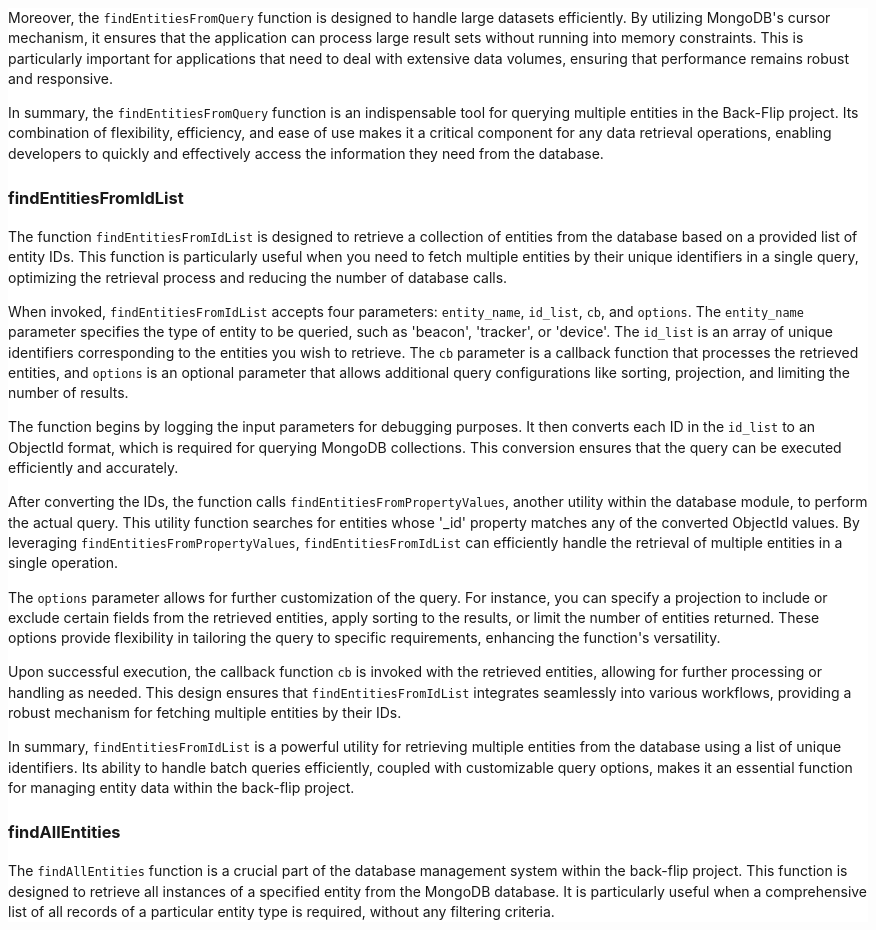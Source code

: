 Moreover, the `findEntitiesFromQuery` function is designed to handle large datasets efficiently. By utilizing MongoDB's cursor mechanism, it ensures that the application can process large result sets without running into memory constraints. This is particularly important for applications that need to deal with extensive data volumes, ensuring that performance remains robust and responsive.

In summary, the `findEntitiesFromQuery` function is an indispensable tool for querying multiple entities in the Back-Flip project. Its combination of flexibility, efficiency, and ease of use makes it a critical component for any data retrieval operations, enabling developers to quickly and effectively access the information they need from the database.

### findEntitiesFromIdList

The function `findEntitiesFromIdList` is designed to retrieve a collection of entities from the database based on a provided list of entity IDs. This function is particularly useful when you need to fetch multiple entities by their unique identifiers in a single query, optimizing the retrieval process and reducing the number of database calls.

When invoked, `findEntitiesFromIdList` accepts four parameters: `entity_name`, `id_list`, `cb`, and `options`. The `entity_name` parameter specifies the type of entity to be queried, such as 'beacon', 'tracker', or 'device'. The `id_list` is an array of unique identifiers corresponding to the entities you wish to retrieve. The `cb` parameter is a callback function that processes the retrieved entities, and `options` is an optional parameter that allows additional query configurations like sorting, projection, and limiting the number of results.

The function begins by logging the input parameters for debugging purposes. It then converts each ID in the `id_list` to an ObjectId format, which is required for querying MongoDB collections. This conversion ensures that the query can be executed efficiently and accurately.

After converting the IDs, the function calls `findEntitiesFromPropertyValues`, another utility within the database module, to perform the actual query. This utility function searches for entities whose '_id' property matches any of the converted ObjectId values. By leveraging `findEntitiesFromPropertyValues`, `findEntitiesFromIdList` can efficiently handle the retrieval of multiple entities in a single operation.

The `options` parameter allows for further customization of the query. For instance, you can specify a projection to include or exclude certain fields from the retrieved entities, apply sorting to the results, or limit the number of entities returned. These options provide flexibility in tailoring the query to specific requirements, enhancing the function's versatility.

Upon successful execution, the callback function `cb` is invoked with the retrieved entities, allowing for further processing or handling as needed. This design ensures that `findEntitiesFromIdList` integrates seamlessly into various workflows, providing a robust mechanism for fetching multiple entities by their IDs.

In summary, `findEntitiesFromIdList` is a powerful utility for retrieving multiple entities from the database using a list of unique identifiers. Its ability to handle batch queries efficiently, coupled with customizable query options, makes it an essential function for managing entity data within the back-flip project.

### findAllEntities

The `findAllEntities` function is a crucial part of the database management system within the back-flip project. This function is designed to retrieve all instances of a specified entity from the MongoDB database. It is particularly useful when a comprehensive list of all records of a particular entity type is required, without any filtering criteria.
